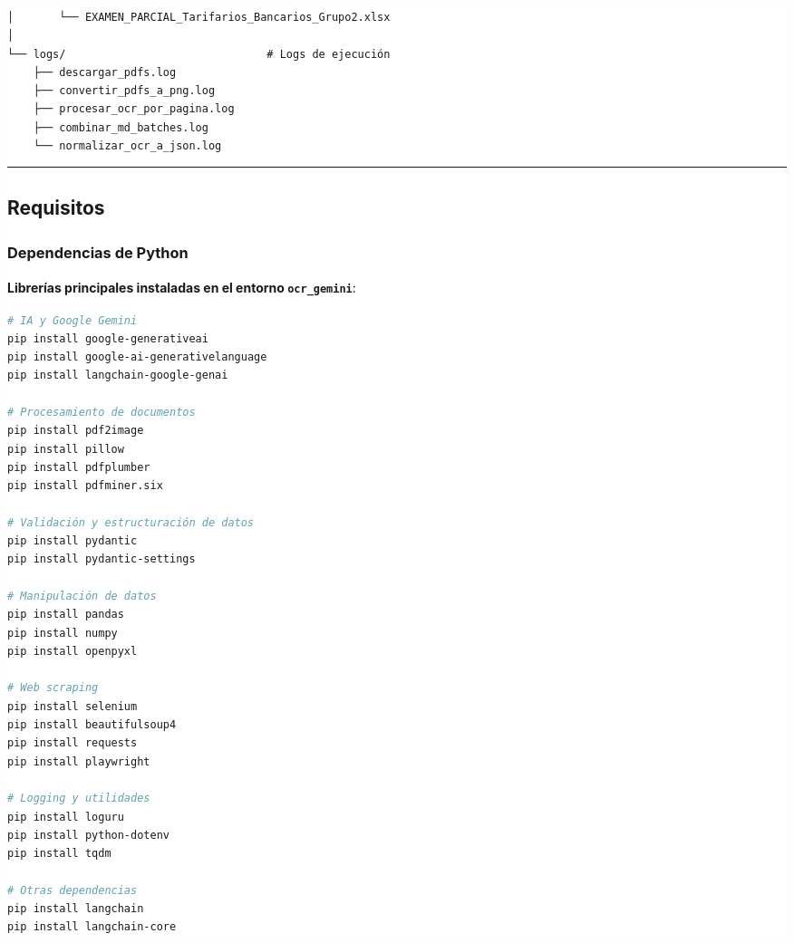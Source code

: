```
│       └── EXAMEN_PARCIAL_Tarifarios_Bancarios_Grupo2.xlsx
│
└── logs/                               # Logs de ejecución
    ├── descargar_pdfs.log
    ├── convertir_pdfs_a_png.log
    ├── procesar_ocr_por_pagina.log
    ├── combinar_md_batches.log
    └── normalizar_ocr_a_json.log
```

---

## Requisitos

### Dependencias de Python

**Librerías principales instaladas en el entorno `ocr_gemini`**:

```bash
# IA y Google Gemini
pip install google-generativeai
pip install google-ai-generativelanguage
pip install langchain-google-genai

# Procesamiento de documentos
pip install pdf2image
pip install pillow
pip install pdfplumber
pip install pdfminer.six

# Validación y estructuración de datos
pip install pydantic
pip install pydantic-settings

# Manipulación de datos
pip install pandas
pip install numpy
pip install openpyxl

# Web scraping
pip install selenium
pip install beautifulsoup4
pip install requests
pip install playwright

# Logging y utilidades
pip install loguru
pip install python-dotenv
pip install tqdm

# Otras dependencias
pip install langchain
pip install langchain-core
```
